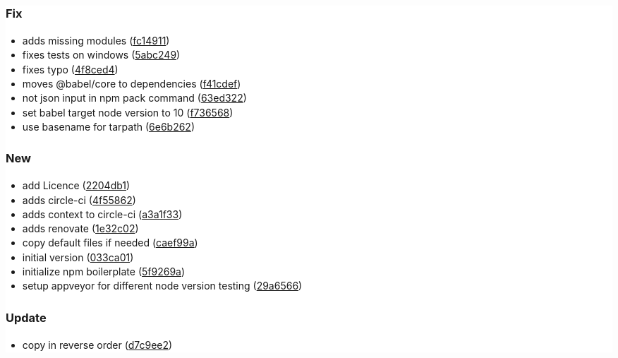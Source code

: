 ### Fix

* adds missing modules ([fc14911](https://github.com/pustovitDmytro/node-package-tester/commit/fc1491119302e2f22ba6bc497d69812dcdd21493))
* fixes tests on windows ([5abc249](https://github.com/pustovitDmytro/node-package-tester/commit/5abc2499da061bc8620a49026b202baaab9fd973))
* fixes typo ([4f8ced4](https://github.com/pustovitDmytro/node-package-tester/commit/4f8ced4f6a9ba7559b68c94d0bcfcf30faa57e45))
* moves @babel/core to dependencies ([f41cdef](https://github.com/pustovitDmytro/node-package-tester/commit/f41cdef4a5dec27b53563b449274e9453f61844d))
* not json input in npm pack command ([63ed322](https://github.com/pustovitDmytro/node-package-tester/commit/63ed32250365503e92a05de0672674cca1836651))
* set babel target node version to 10 ([f736568](https://github.com/pustovitDmytro/node-package-tester/commit/f73656838a20d11da6680579cfccc24a9f4a1201))
* use basename for tarpath ([6e6b262](https://github.com/pustovitDmytro/node-package-tester/commit/6e6b26298d90233579e4c79b0c7dd4403802944d))

### New

* add Licence ([2204db1](https://github.com/pustovitDmytro/node-package-tester/commit/2204db1c43f935dc0deb9eaa1671d7a5f64c1927))
* adds circle-ci ([4f55862](https://github.com/pustovitDmytro/node-package-tester/commit/4f558626db2d5d6c4aaa366c73a4c2a0cc05feb1))
* adds context to circle-ci ([a3a1f33](https://github.com/pustovitDmytro/node-package-tester/commit/a3a1f33a03d1c32b2d467cdce1d7ab3fb0b8ce8b))
* adds renovate ([1e32c02](https://github.com/pustovitDmytro/node-package-tester/commit/1e32c027a0c237f0af49a02317687d71fb3a8e76))
* copy default files if needed ([caef99a](https://github.com/pustovitDmytro/node-package-tester/commit/caef99a17f04a60cee61f80ff5a3a5d2db86c6f0))
* initial version ([033ca01](https://github.com/pustovitDmytro/node-package-tester/commit/033ca01bddf067ba5ebf5d4f8e66a08bd8b54948))
* initialize npm boilerplate ([5f9269a](https://github.com/pustovitDmytro/node-package-tester/commit/5f9269add50e64f6e85568c4c932562ca713a7f6))
* setup appveyor for different node version testing ([29a6566](https://github.com/pustovitDmytro/node-package-tester/commit/29a656602e00923c769ae8e4e4dffe37166fdb54))

### Update

* copy in reverse order ([d7c9ee2](https://github.com/pustovitDmytro/node-package-tester/commit/d7c9ee2c112552783560f59cd42d5a3fef447320))
